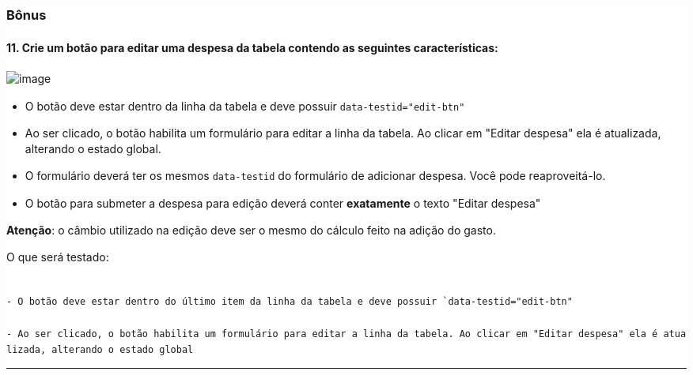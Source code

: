   

### Bônus

  

#### 11. Crie um botão para editar uma despesa da tabela contendo as seguintes características:

  

![image](btnEditar.gif)

  

* O botão deve estar dentro da linha da tabela e deve possuir `data-testid="edit-btn"`

  

* Ao ser clicado, o botão habilita um formulário para editar a linha da tabela. Ao clicar em "Editar despesa" ela é atualizada, alterando o estado global.

  

* O formulário deverá ter os mesmos `data-testid` do formulário de adicionar despesa. Você pode reaproveitá-lo.

  

* O botão para submeter a despesa para edição deverá conter **exatamente** o texto "Editar despesa"

  

**Atenção**: o câmbio utilizado na edição deve ser o mesmo do cálculo feito na adição do gasto.

  

O que será testado:

```

- O botão deve estar dentro do último item da linha da tabela e deve possuir `data-testid="edit-btn"

- Ao ser clicado, o botão habilita um formulário para editar a linha da tabela. Ao clicar em "Editar despesa" ela é atualizada, alterando o estado global

```

  

---

  
